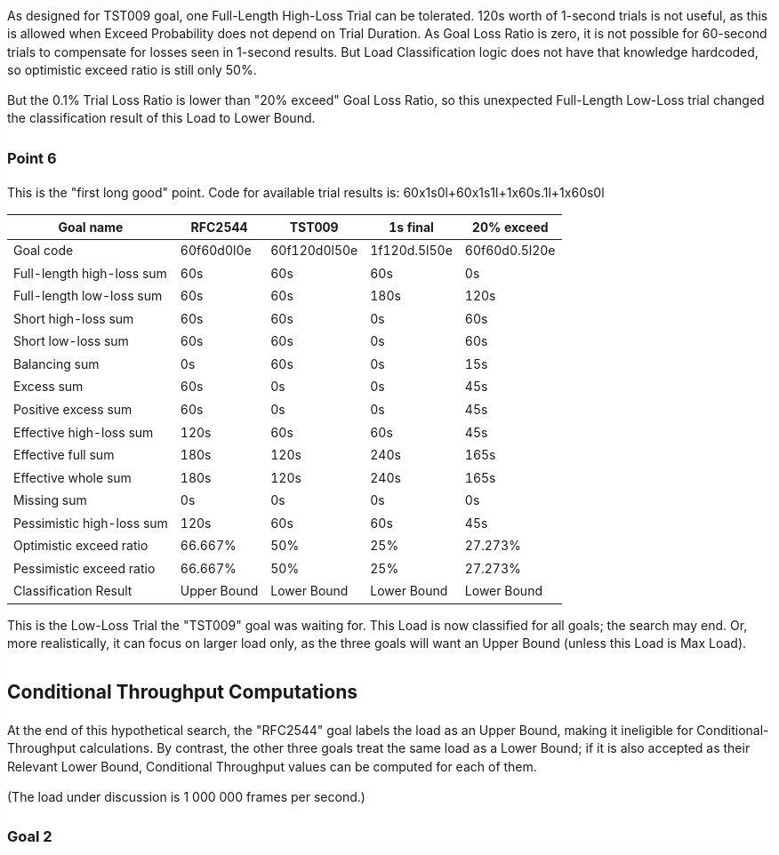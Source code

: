 As designed for TST009 goal, one Full-Length High-Loss Trial can be tolerated.
120s worth of 1-second trials is not useful, as this is allowed when
Exceed Probability does not depend on Trial Duration.
As Goal Loss Ratio is zero, it is not possible for 60-second trials
to compensate for losses seen in 1-second results.
But Load Classification logic does not have that knowledge hardcoded,
so optimistic exceed ratio is still only 50%.

But the 0.1% Trial Loss Ratio is lower than "20% exceed" Goal Loss Ratio,
so this unexpected Full-Length Low-Loss trial changed the classification result
of this Load to Lower Bound.

### Point 6

This is the "first long good" point.
Code for available trial results is: 60x1s0l+60x1s1l+1x60s.1l+1x60s0l

Goal name                 | RFC2544     | TST009       | 1s final     | 20% exceed
--------------------------|-------------|--------------|--------------|--------------
Goal code                 | 60f60d0l0e  | 60f120d0l50e | 1f120d.5l50e | 60f60d0.5l20e
Full-length high-loss sum | 60s         | 60s          | 60s          | 0s
Full-length low-loss sum  | 60s         | 60s          | 180s         | 120s
Short high-loss sum       | 60s         | 60s          | 0s           | 60s
Short low-loss sum        | 60s         | 60s          | 0s           | 60s
Balancing sum             | 0s          | 60s          | 0s           | 15s
Excess sum                | 60s         | 0s           | 0s           | 45s
Positive excess sum       | 60s         | 0s           | 0s           | 45s
Effective high-loss sum   | 120s        | 60s          | 60s          | 45s
Effective full sum        | 180s        | 120s         | 240s         | 165s
Effective whole sum       | 180s        | 120s         | 240s         | 165s
Missing sum               | 0s          | 0s           | 0s           | 0s
Pessimistic high-loss sum | 120s        | 60s          | 60s          | 45s
Optimistic exceed ratio   | 66.667%     | 50%          | 25%          | 27.273%
Pessimistic exceed ratio  | 66.667%     | 50%          | 25%          | 27.273%
Classification Result     | Upper Bound | Lower Bound  | Lower Bound  | Lower Bound

This is the Low-Loss Trial the "TST009" goal was waiting for.
This Load is now classified for all goals; the search may end.
Or, more realistically, it can focus on larger load only,
as the three goals will want an Upper Bound (unless this Load is Max Load).

## Conditional Throughput Computations

At the end of this hypothetical search, the "RFC2544" goal labels the
load as an Upper Bound, making it ineligible for Conditional-Throughput
calculations. By contrast, the other three goals treat the same load as
a Lower Bound; if it is also accepted as their Relevant Lower Bound,
Conditional Throughput values can be computed for each of them.

(The load under discussion is 1 000 000 frames per second.)

### Goal 2
